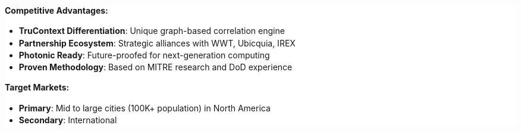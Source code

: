 **Competitive Advantages:**
- **TruContext Differentiation**: Unique graph-based correlation engine
- **Partnership Ecosystem**: Strategic alliances with WWT, Ubicquia, IREX
- **Photonic Ready**: Future-proofed for next-generation computing
- **Proven Methodology**: Based on MITRE research and DoD experience

**Target Markets:**
- **Primary**: Mid to large cities (100K+ population) in North America
- **Secondary**: International
